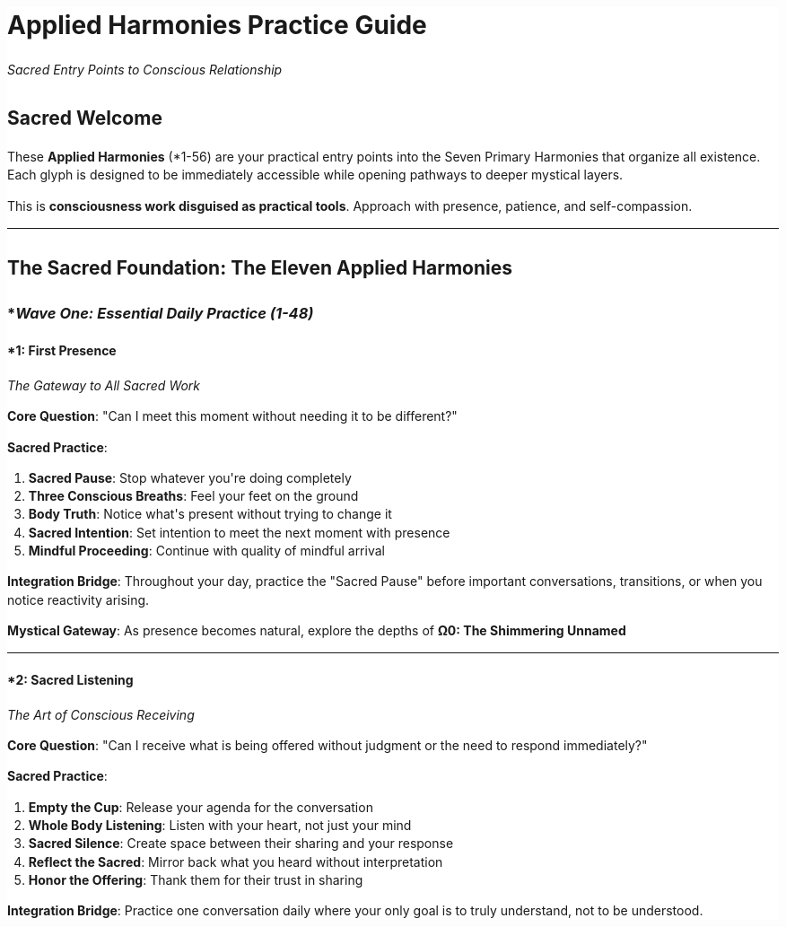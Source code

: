 # Applied Harmonies Practice Guide
*Sacred Entry Points to Conscious Relationship*

## Sacred Welcome

These **Applied Harmonies** (*1-56) are your practical entry points into the Seven Primary Harmonies that organize all existence. Each glyph is designed to be immediately accessible while opening pathways to deeper mystical layers.

This is **consciousness work disguised as practical tools**. Approach with presence, patience, and self-compassion.

---

## The Sacred Foundation: The Eleven Applied Harmonies

### **Wave One: Essential Daily Practice (*1-48)**

#### ***1: First Presence**
*The Gateway to All Sacred Work*

**Core Question**: "Can I meet this moment without needing it to be different?"

**Sacred Practice**:
1. **Sacred Pause**: Stop whatever you're doing completely
2. **Three Conscious Breaths**: Feel your feet on the ground
3. **Body Truth**: Notice what's present without trying to change it
4. **Sacred Intention**: Set intention to meet the next moment with presence
5. **Mindful Proceeding**: Continue with quality of mindful arrival

**Integration Bridge**: Throughout your day, practice the "Sacred Pause" before important conversations, transitions, or when you notice reactivity arising.

**Mystical Gateway**: As presence becomes natural, explore the depths of **Ω0: The Shimmering Unnamed**

---

#### ***2: Sacred Listening**
*The Art of Conscious Receiving*

**Core Question**: "Can I receive what is being offered without judgment or the need to respond immediately?"

**Sacred Practice**:
1. **Empty the Cup**: Release your agenda for the conversation
2. **Whole Body Listening**: Listen with your heart, not just your mind
3. **Sacred Silence**: Create space between their sharing and your response
4. **Reflect the Sacred**: Mirror back what you heard without interpretation
5. **Honor the Offering**: Thank them for their trust in sharing

**Integration Bridge**: Practice one conversation daily where your only goal is to truly understand, not to be understood.
